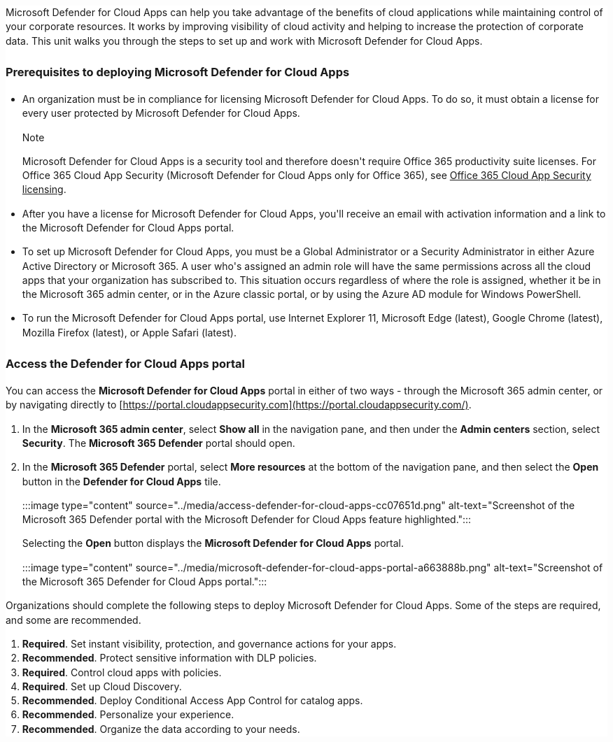 Microsoft Defender for Cloud Apps can help you take advantage of the benefits of cloud applications while maintaining control of your corporate resources. It works by improving visibility of cloud activity and helping to increase the protection of corporate data. This unit walks you through the steps to set up and work with Microsoft Defender for Cloud Apps.

### Prerequisites to deploying Microsoft Defender for Cloud Apps

 -  An organization must be in compliance for licensing Microsoft Defender for Cloud Apps. To do so, it must obtain a license for every user protected by Microsoft Defender for Cloud Apps.
    
    > [!NOTE]
    > Microsoft Defender for Cloud Apps is a security tool and therefore doesn't require Office 365 productivity suite licenses. For Office 365 Cloud App Security (Microsoft Defender for Cloud Apps only for Office 365), see [Office 365 Cloud App Security licensing](/office365/servicedescriptions/microsoft-365-service-descriptions/microsoft-365-tenantlevel-services-licensing-guidance/microsoft-365-security-compliance-licensing-guidance#office-365-cloud-app-security?azure-portal=true).
 -  After you have a license for Microsoft Defender for Cloud Apps, you'll receive an email with activation information and a link to the Microsoft Defender for Cloud Apps portal.
 -  To set up Microsoft Defender for Cloud Apps, you must be a Global Administrator or a Security Administrator in either Azure Active Directory or Microsoft 365. A user who's assigned an admin role will have the same permissions across all the cloud apps that your organization has subscribed to. This situation occurs regardless of where the role is assigned, whether it be in the Microsoft 365 admin center, or in the Azure classic portal, or by using the Azure AD module for Windows PowerShell.
 -  To run the Microsoft Defender for Cloud Apps portal, use Internet Explorer 11, Microsoft Edge (latest), Google Chrome (latest), Mozilla Firefox (latest), or Apple Safari (latest).

### Access the Defender for Cloud Apps portal

You can access the **Microsoft Defender for Cloud Apps** portal in either of two ways - through the Microsoft 365 admin center, or by navigating directly to [https://portal.cloudappsecurity.com](https://portal.cloudappsecurity.com/).

1. In the **Microsoft 365 admin center**, select **Show all** in the navigation pane, and then under the **Admin centers** section, select **Security**. The **Microsoft 365 Defender** portal should open.
1. In the **Microsoft 365 Defender** portal, select **More resources** at the bottom of the navigation pane, and then select the **Open** button in the **Defender for Cloud Apps** tile.
    
    :::image type="content" source="../media/access-defender-for-cloud-apps-cc07651d.png" alt-text="Screenshot of the Microsoft 365 Defender portal with the Microsoft Defender for Cloud Apps feature highlighted.":::
    
    
    Selecting the **Open** button displays the **Microsoft Defender for Cloud Apps** portal.
    
    :::image type="content" source="../media/microsoft-defender-for-cloud-apps-portal-a663888b.png" alt-text="Screenshot of the Microsoft 365 Defender for Cloud Apps portal.":::
    

Organizations should complete the following steps to deploy Microsoft Defender for Cloud Apps. Some of the steps are required, and some are recommended.

1. **Required**. Set instant visibility, protection, and governance actions for your apps.
1. **Recommended**. Protect sensitive information with DLP policies.
1. **Required**. Control cloud apps with policies.
1. **Required**. Set up Cloud Discovery.
1. **Recommended**. Deploy Conditional Access App Control for catalog apps.
1. **Recommended**. Personalize your experience.
1. **Recommended**. Organize the data according to your needs.
